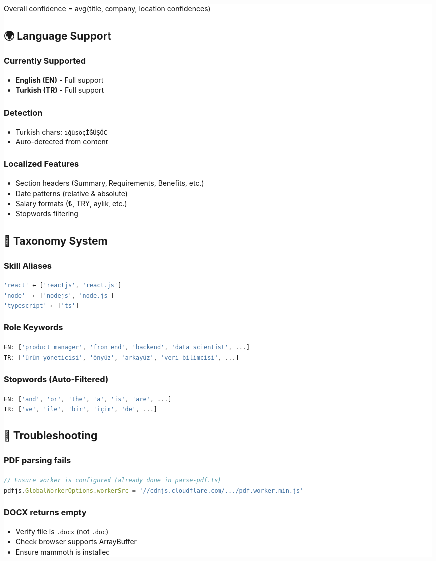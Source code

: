 Overall confidence = avg(title, company, location confidences)

## 🌍 Language Support

### Currently Supported
- **English (EN)** - Full support
- **Turkish (TR)** - Full support

### Detection
- Turkish chars: `ığüşöçİĞÜŞÖÇ`
- Auto-detected from content

### Localized Features
- Section headers (Summary, Requirements, Benefits, etc.)
- Date patterns (relative & absolute)
- Salary formats (₺, TRY, aylık, etc.)
- Stopwords filtering

## 🔧 Taxonomy System

### Skill Aliases
```typescript
'react' ← ['reactjs', 'react.js']
'node'  ← ['nodejs', 'node.js']
'typescript' ← ['ts']
```

### Role Keywords
```typescript
EN: ['product manager', 'frontend', 'backend', 'data scientist', ...]
TR: ['ürün yöneticisi', 'önyüz', 'arkayüz', 'veri bilimcisi', ...]
```

### Stopwords (Auto-Filtered)
```typescript
EN: ['and', 'or', 'the', 'a', 'is', 'are', ...]
TR: ['ve', 'ile', 'bir', 'için', 'de', ...]
```

## 🐛 Troubleshooting

### PDF parsing fails
```typescript
// Ensure worker is configured (already done in parse-pdf.ts)
pdfjs.GlobalWorkerOptions.workerSrc = '//cdnjs.cloudflare.com/.../pdf.worker.min.js'
```

### DOCX returns empty
- Verify file is `.docx` (not `.doc`)
- Check browser supports ArrayBuffer
- Ensure mammoth is installed
